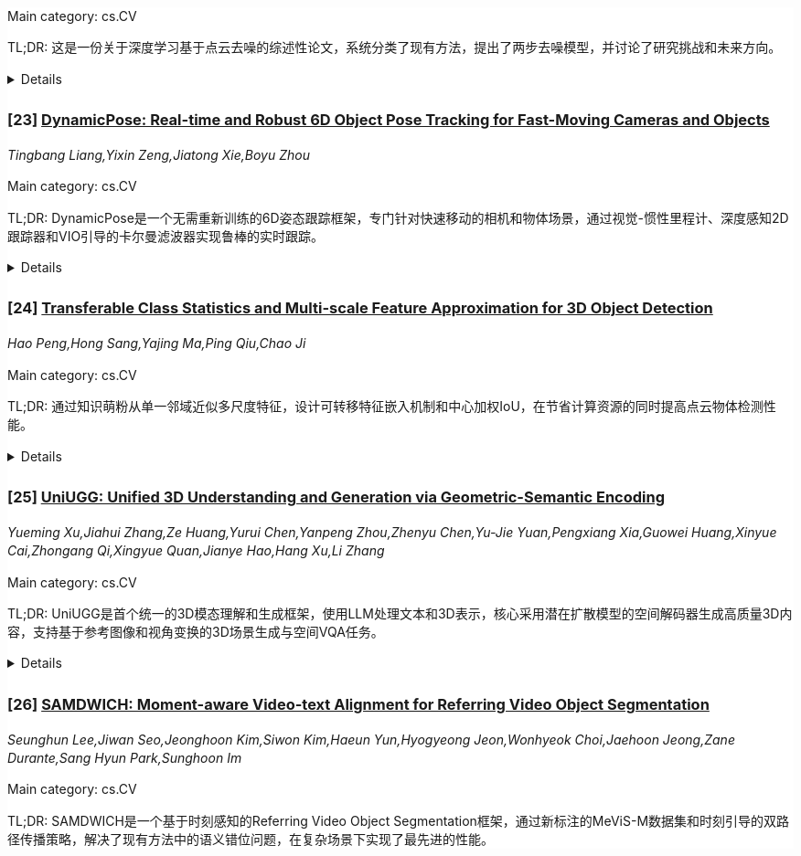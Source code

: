 Main category: cs.CV

TL;DR: 这是一份关于深度学习基于点云去噪的综述性论文，系统分类了现有方法，提出了两步去噪模型，并讨论了研究挑战和未来方向。


<details><summary>Details</summary></details>


### [23] [DynamicPose: Real-time and Robust 6D Object Pose Tracking for Fast-Moving Cameras and Objects](https://arxiv.org/abs/2508.11950)
*Tingbang Liang,Yixin Zeng,Jiatong Xie,Boyu Zhou*

Main category: cs.CV

TL;DR: DynamicPose是一个无需重新训练的6D姿态跟踪框架，专门针对快速移动的相机和物体场景，通过视觉-惯性里程计、深度感知2D跟踪器和VIO引导的卡尔曼滤波器实现鲁棒的实时跟踪。


<details><summary>Details</summary></details>


### [24] [Transferable Class Statistics and Multi-scale Feature Approximation for 3D Object Detection](https://arxiv.org/abs/2508.11951)
*Hao Peng,Hong Sang,Yajing Ma,Ping Qiu,Chao Ji*

Main category: cs.CV

TL;DR: 通过知识萌粉从单一邻域近似多尺度特征，设计可转移特征嵌入机制和中心加权IoU，在节省计算资源的同时提高点云物体检测性能。


<details><summary>Details</summary></details>


### [25] [UniUGG: Unified 3D Understanding and Generation via Geometric-Semantic Encoding](https://arxiv.org/abs/2508.11952)
*Yueming Xu,Jiahui Zhang,Ze Huang,Yurui Chen,Yanpeng Zhou,Zhenyu Chen,Yu-Jie Yuan,Pengxiang Xia,Guowei Huang,Xinyue Cai,Zhongang Qi,Xingyue Quan,Jianye Hao,Hang Xu,Li Zhang*

Main category: cs.CV

TL;DR: UniUGG是首个统一的3D模态理解和生成框架，使用LLM处理文本和3D表示，核心采用潜在扩散模型的空间解码器生成高质量3D内容，支持基于参考图像和视角变换的3D场景生成与空间VQA任务。


<details><summary>Details</summary></details>


### [26] [SAMDWICH: Moment-aware Video-text Alignment for Referring Video Object Segmentation](https://arxiv.org/abs/2508.11955)
*Seunghun Lee,Jiwan Seo,Jeonghoon Kim,Siwon Kim,Haeun Yun,Hyogyeong Jeon,Wonhyeok Choi,Jaehoon Jeong,Zane Durante,Sang Hyun Park,Sunghoon Im*

Main category: cs.CV

TL;DR: SAMDWICH是一个基于时刻感知的Referring Video Object Segmentation框架，通过新标注的MeViS-M数据集和时刻引导的双路径传播策略，解决了现有方法中的语义错位问题，在复杂场景下实现了最先进的性能。
